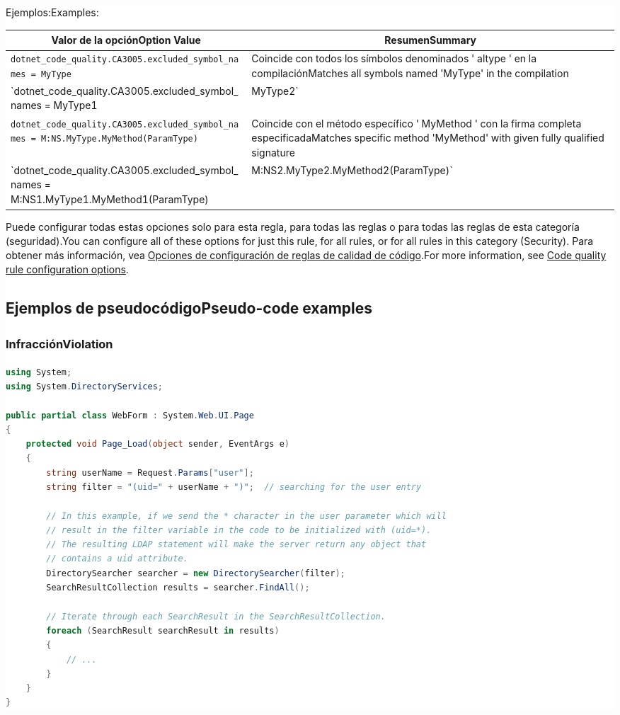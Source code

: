 <span data-ttu-id="1e164-141">Ejemplos:</span><span class="sxs-lookup"><span data-stu-id="1e164-141">Examples:</span></span>

| <span data-ttu-id="1e164-142">Valor de la opción</span><span class="sxs-lookup"><span data-stu-id="1e164-142">Option Value</span></span> | <span data-ttu-id="1e164-143">Resumen</span><span class="sxs-lookup"><span data-stu-id="1e164-143">Summary</span></span> |
| --- | --- |
|`dotnet_code_quality.CA3005.excluded_symbol_names = MyType` | <span data-ttu-id="1e164-144">Coincide con todos los símbolos denominados ' altype ' en la compilación</span><span class="sxs-lookup"><span data-stu-id="1e164-144">Matches all symbols named 'MyType' in the compilation</span></span>
|`dotnet_code_quality.CA3005.excluded_symbol_names = MyType1|MyType2` | <span data-ttu-id="1e164-145">Coincide con todos los símbolos denominados ' MyType1 ' o ' MyType2 ' en la compilación</span><span class="sxs-lookup"><span data-stu-id="1e164-145">Matches all symbols named either 'MyType1' or 'MyType2' in the compilation</span></span>
|`dotnet_code_quality.CA3005.excluded_symbol_names = M:NS.MyType.MyMethod(ParamType)` | <span data-ttu-id="1e164-146">Coincide con el método específico ' MyMethod ' con la firma completa especificada</span><span class="sxs-lookup"><span data-stu-id="1e164-146">Matches specific method 'MyMethod' with given fully qualified signature</span></span>
|`dotnet_code_quality.CA3005.excluded_symbol_names = M:NS1.MyType1.MyMethod1(ParamType)|M:NS2.MyType2.MyMethod2(ParamType)` | <span data-ttu-id="1e164-147">Coincide con los métodos específicos ' MyMethod1 ' y ' MyMethod2 ' con la firma completa correspondiente</span><span class="sxs-lookup"><span data-stu-id="1e164-147">Matches specific methods 'MyMethod1' and 'MyMethod2' with respective fully qualified signature</span></span>

<span data-ttu-id="1e164-148">Puede configurar todas estas opciones solo para esta regla, para todas las reglas o para todas las reglas de esta categoría (seguridad).</span><span class="sxs-lookup"><span data-stu-id="1e164-148">You can configure all of these options for just this rule, for all rules, or for all rules in this category (Security).</span></span> <span data-ttu-id="1e164-149">Para obtener más información, vea [Opciones de configuración de reglas de calidad de código](../code-quality-rule-options.md).</span><span class="sxs-lookup"><span data-stu-id="1e164-149">For more information, see [Code quality rule configuration options](../code-quality-rule-options.md).</span></span>

## <a name="pseudo-code-examples"></a><span data-ttu-id="1e164-150">Ejemplos de pseudocódigo</span><span class="sxs-lookup"><span data-stu-id="1e164-150">Pseudo-code examples</span></span>

### <a name="violation"></a><span data-ttu-id="1e164-151">Infracción</span><span class="sxs-lookup"><span data-stu-id="1e164-151">Violation</span></span>

```csharp
using System;
using System.DirectoryServices;

public partial class WebForm : System.Web.UI.Page
{
    protected void Page_Load(object sender, EventArgs e)
    {
        string userName = Request.Params["user"];
        string filter = "(uid=" + userName + ")";  // searching for the user entry

        // In this example, if we send the * character in the user parameter which will
        // result in the filter variable in the code to be initialized with (uid=*).
        // The resulting LDAP statement will make the server return any object that
        // contains a uid attribute.
        DirectorySearcher searcher = new DirectorySearcher(filter);
        SearchResultCollection results = searcher.FindAll();

        // Iterate through each SearchResult in the SearchResultCollection.
        foreach (SearchResult searchResult in results)
        {
            // ...
        }
    }
}
```
